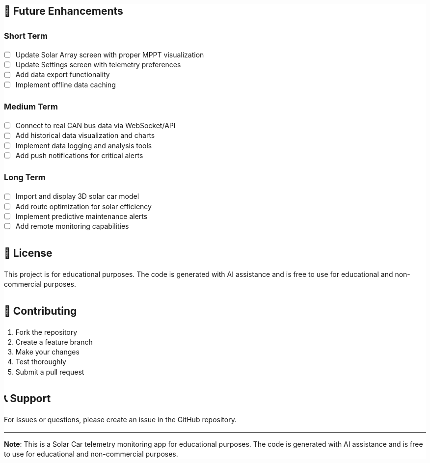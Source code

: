 ## 🚀 Future Enhancements

### Short Term
- [ ] Update Solar Array screen with proper MPPT visualization
- [ ] Update Settings screen with telemetry preferences
- [ ] Add data export functionality
- [ ] Implement offline data caching

### Medium Term
- [ ] Connect to real CAN bus data via WebSocket/API
- [ ] Add historical data visualization and charts
- [ ] Implement data logging and analysis tools
- [ ] Add push notifications for critical alerts

### Long Term
- [ ] Import and display 3D solar car model
- [ ] Add route optimization for solar efficiency
- [ ] Implement predictive maintenance alerts
- [ ] Add remote monitoring capabilities

## 📄 License

This project is for educational purposes. The code is generated with AI assistance and is free to use for educational and non-commercial purposes.

## 🤝 Contributing

1. Fork the repository
2. Create a feature branch
3. Make your changes
4. Test thoroughly
5. Submit a pull request

## 📞 Support

For issues or questions, please create an issue in the GitHub repository.

---

**Note**: This is a Solar Car telemetry monitoring app for educational purposes. The code is generated with AI assistance and is free to use for educational and non-commercial purposes.
